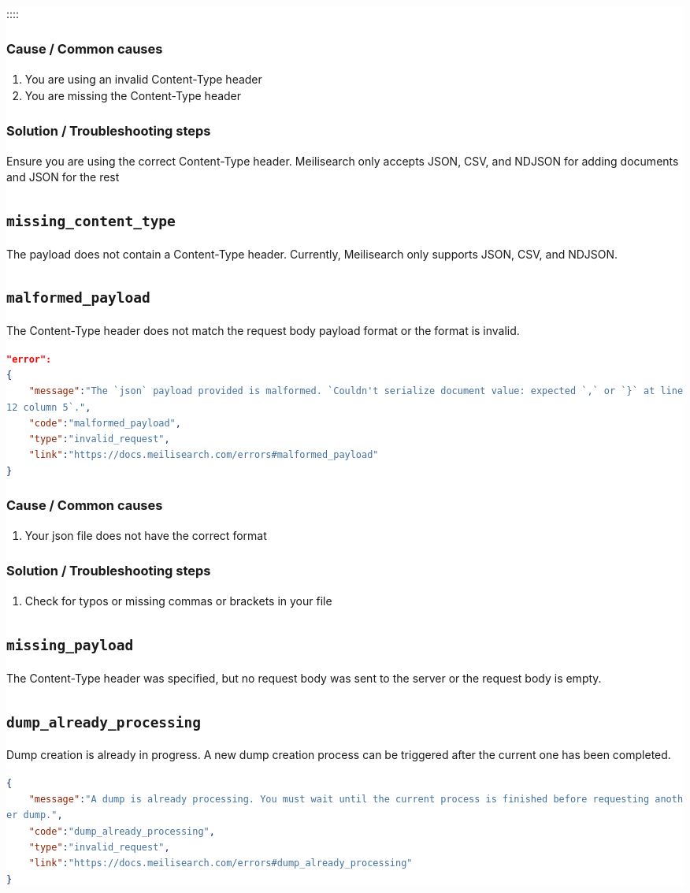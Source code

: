 ::::

### Cause / Common causes

1. You are using an invalid Content-Type header
2. You are missing the Content-Type header

### Solution / Troubleshooting steps

Ensure you are using the correct Content-Type header. Meilisearch only accepts JSON, CSV, and NDJSON for adding documents and JSON for the rest

## `missing_content_type`

The payload does not contain a Content-Type header. Currently, Meilisearch only supports JSON, CSV, and NDJSON.

## `malformed_payload`

The Content-Type header does not match the request body payload format or the format is invalid.

```json
"error":
{
    "message":"The `json` payload provided is malformed. `Couldn't serialize document value: expected `,` or `}` at line 12 column 5`.",
    "code":"malformed_payload",
    "type":"invalid_request",
    "link":"https://docs.meilisearch.com/errors#malformed_payload"
}
```

### Cause / Common causes

1. Your json file does not have the correct format

### Solution / Troubleshooting steps

1. Check for typos or missing commas or brackets in your file

## `missing_payload`

The Content-Type header was specified, but no request body was sent to the server or the request body is empty.  

## `dump_already_processing`

Dump creation is already in progress. A new dump creation process can be triggered after the current one has been completed.

```json
{
    "message":"A dump is already processing. You must wait until the current process is finished before requesting another dump.",
    "code":"dump_already_processing",
    "type":"invalid_request",
    "link":"https://docs.meilisearch.com/errors#dump_already_processing"
}
```
